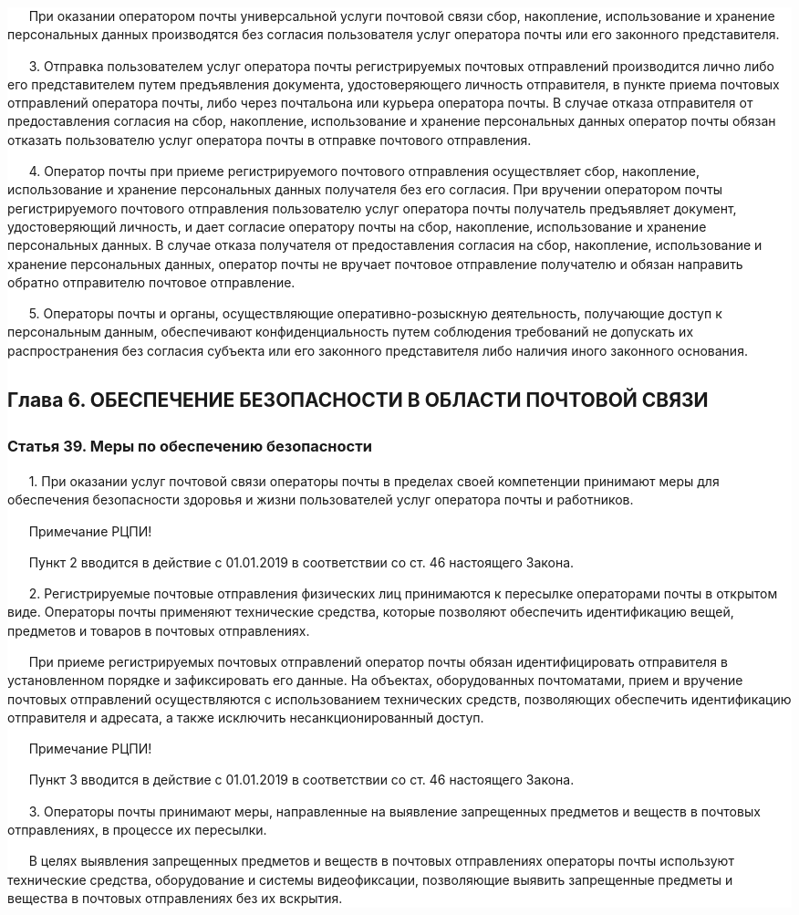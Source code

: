       При оказании оператором почты универсальной услуги почтовой связи сбор, накопление, использование и хранение персональных данных производятся без согласия пользователя услуг оператора почты или его законного представителя.

      3. Отправка пользователем услуг оператора почты регистрируемых почтовых отправлений производится лично либо его представителем путем предъявления документа, удостоверяющего личность отправителя, в пункте приема почтовых отправлений оператора почты, либо через почтальона или курьера оператора почты. В случае отказа отправителя от предоставления согласия на сбор, накопление, использование и хранение персональных данных оператор почты обязан отказать пользователю услуг оператора почты в отправке почтового отправления.

      4. Оператор почты при приеме регистрируемого почтового отправления осуществляет сбор, накопление, использование и хранение персональных данных получателя без его согласия. При вручении оператором почты регистрируемого почтового отправления пользователю услуг оператора почты получатель предъявляет документ, удостоверяющий личность, и дает согласие оператору почты на сбор, накопление, использование и хранение персональных данных. В случае отказа получателя от предоставления согласия на сбор, накопление, использование и хранение персональных данных, оператор почты не вручает почтовое отправление получателю и обязан направить обратно отправителю почтовое отправление.

      5. Операторы почты и органы, осуществляющие оперативно-розыскную деятельность, получающие доступ к персональным данным, обеспечивают конфиденциальность путем соблюдения требований не допускать их распространения без согласия субъекта или его законного представителя либо наличия иного законного основания.

## Глава 6. ОБЕСПЕЧЕНИЕ БЕЗОПАСНОСТИ В ОБЛАСТИ ПОЧТОВОЙ СВЯЗИ

### Статья 39. Меры по обеспечению безопасности

      1. При оказании услуг почтовой связи операторы почты в пределах своей компетенции принимают меры для обеспечения безопасности здоровья и жизни пользователей услуг оператора почты и работников.

      Примечание РЦПИ!

      Пункт 2 вводится в действие с 01.01.2019 в соответствии со ст. 46 настоящего Закона.

      2. Регистрируемые почтовые отправления физических лиц принимаются к пересылке операторами почты в открытом виде. Операторы почты применяют технические средства, которые позволяют обеспечить идентификацию вещей, предметов и товаров в почтовых отправлениях.

      При приеме регистрируемых почтовых отправлений оператор почты обязан идентифицировать отправителя в установленном порядке и зафиксировать его данные. На объектах, оборудованных почтоматами, прием и вручение почтовых отправлений осуществляются с использованием технических средств, позволяющих обеспечить идентификацию отправителя и адресата, а также исключить несанкционированный доступ.

      Примечание РЦПИ!

      Пункт 3 вводится в действие с 01.01.2019 в соответствии со ст. 46 настоящего Закона.

      3. Операторы почты принимают меры, направленные на выявление запрещенных предметов и веществ в почтовых отправлениях, в процессе их пересылки.

      В целях выявления запрещенных предметов и веществ в почтовых отправлениях операторы почты используют технические средства, оборудование и системы видеофиксации, позволяющие выявить запрещенные предметы и вещества в почтовых отправлениях без их вскрытия.
